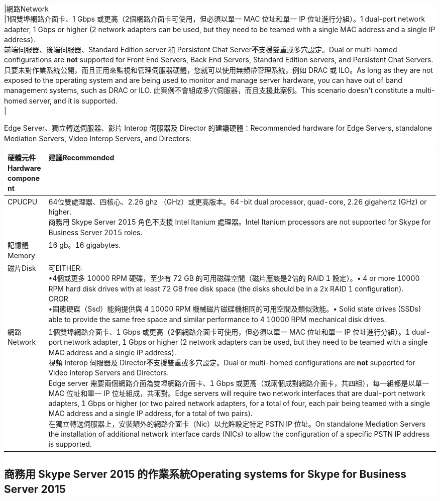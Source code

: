 |<span data-ttu-id="9b61b-134">網路</span><span class="sxs-lookup"><span data-stu-id="9b61b-134">Network</span></span>  <br/> |<span data-ttu-id="9b61b-135">1個雙埠網路介面卡、1 Gbps 或更高（2個網路介面卡可使用，但必須以單一 MAC 位址和單一 IP 位址進行分組）。</span><span class="sxs-lookup"><span data-stu-id="9b61b-135">1 dual-port network adapter, 1 Gbps or higher (2 network adapters can be used, but they need to be teamed with a single MAC address and a single IP address).</span></span>  <br/> <span data-ttu-id="9b61b-136">前端伺服器、後端伺服器、Standard Edition server 和 Persistent Chat Server**不**支援雙重或多穴設定。</span><span class="sxs-lookup"><span data-stu-id="9b61b-136">Dual or multi-homed configurations are **not** supported for Front End Servers, Back End Servers, Standard Edition servers, and Persistent Chat Servers.</span></span> <br/> <span data-ttu-id="9b61b-137">只要未對作業系統公開，而且正用來監視和管理伺服器硬體，您就可以使用無頻帶管理系統，例如 DRAC 或 ILO。</span><span class="sxs-lookup"><span data-stu-id="9b61b-137">As long as they are not exposed to the operating system and are being used to monitor and manage server hardware, you can have out of band management systems, such as DRAC or ILO.</span></span> <span data-ttu-id="9b61b-138">此案例不會組成多穴伺服器，而且支援此案例。</span><span class="sxs-lookup"><span data-stu-id="9b61b-138">This scenario doesn't constitute a multi-homed server, and it is supported.</span></span>  <br/> |
   
<span data-ttu-id="9b61b-139">Edge Server、獨立轉送伺服器、影片 Interop 伺服器及 Director 的建議硬體：</span><span class="sxs-lookup"><span data-stu-id="9b61b-139">Recommended hardware for Edge Servers, standalone Mediation Servers, Video Interop Servers, and Directors:</span></span>
  
|<span data-ttu-id="9b61b-140">**硬體元件**</span><span class="sxs-lookup"><span data-stu-id="9b61b-140">**Hardware component**</span></span>|<span data-ttu-id="9b61b-141">**建議**</span><span class="sxs-lookup"><span data-stu-id="9b61b-141">**Recommended**</span></span>|
|:-----|:-----|
|<span data-ttu-id="9b61b-142">CPU</span><span class="sxs-lookup"><span data-stu-id="9b61b-142">CPU</span></span>  <br/> |<span data-ttu-id="9b61b-143">64位雙處理器、四核心、2.26 ghz （GHz）或更高版本。</span><span class="sxs-lookup"><span data-stu-id="9b61b-143">64-bit dual processor, quad-core, 2.26 gigahertz (GHz) or higher.</span></span>  <br/> <span data-ttu-id="9b61b-144">商務用 Skype Server 2015 角色不支援 Intel Itanium 處理器。</span><span class="sxs-lookup"><span data-stu-id="9b61b-144">Intel Itanium processors are not supported for Skype for Business Server 2015 roles.</span></span>  <br/> |
|<span data-ttu-id="9b61b-145">記憶體</span><span class="sxs-lookup"><span data-stu-id="9b61b-145">Memory</span></span>  <br/> |<span data-ttu-id="9b61b-146">16 gb。</span><span class="sxs-lookup"><span data-stu-id="9b61b-146">16 gigabytes.</span></span>  <br/> |
|<span data-ttu-id="9b61b-147">磁片</span><span class="sxs-lookup"><span data-stu-id="9b61b-147">Disk</span></span>  <br/> |<span data-ttu-id="9b61b-148">可</span><span class="sxs-lookup"><span data-stu-id="9b61b-148">EITHER:</span></span>  <br/> <span data-ttu-id="9b61b-149">•4個或更多 10000 RPM 硬碟，至少有 72 GB 的可用磁碟空間（磁片應該是2倍的 RAID 1 設定）。</span><span class="sxs-lookup"><span data-stu-id="9b61b-149">• 4 or more 10000 RPM hard disk drives with at least 72 GB free disk space (the disks should be in a 2x RAID 1 configuration).</span></span>  <br/> <span data-ttu-id="9b61b-150">OR</span><span class="sxs-lookup"><span data-stu-id="9b61b-150">OR</span></span>  <br/> <span data-ttu-id="9b61b-151">•固態硬碟（Ssd）能夠提供與 4 10000 RPM 機械磁片磁碟機相同的可用空間及類似效能。</span><span class="sxs-lookup"><span data-stu-id="9b61b-151">• Solid state drives (SSDs) able to provide the same free space and similar performance to 4 10000 RPM mechanical disk drives.</span></span>  <br/> |
|<span data-ttu-id="9b61b-152">網路</span><span class="sxs-lookup"><span data-stu-id="9b61b-152">Network</span></span>  <br/> |<span data-ttu-id="9b61b-153">1個雙埠網路介面卡、1 Gbps 或更高（2個網路介面卡可使用，但必須以單一 MAC 位址和單一 IP 位址進行分組）。</span><span class="sxs-lookup"><span data-stu-id="9b61b-153">1 dual-port network adapter, 1 Gbps or higher (2 network adapters can be used, but they need to be teamed with a single MAC address and a single IP address).</span></span>  <br/> <span data-ttu-id="9b61b-154">視頻 Interop 伺服器及 Director**不**支援雙重或多穴設定。</span><span class="sxs-lookup"><span data-stu-id="9b61b-154">Dual or multi-homed configurations are **not** supported for Video Interop Servers and Directors.</span></span> <br/> <span data-ttu-id="9b61b-155">Edge server 需要兩個網路介面為雙埠網路介面卡、1 Gbps 或更高（或兩個成對網路介面卡，共四組），每一組都是以單一 MAC 位址和單一 IP 位址組成，共兩對。</span><span class="sxs-lookup"><span data-stu-id="9b61b-155">Edge servers will require two network interfaces that are dual-port network adapters, 1 Gbps or higher (or two paired network adapters, for a total of four, each pair being teamed with a single MAC address and a single IP address, for a total of two pairs).</span></span>  <br/> <span data-ttu-id="9b61b-156">在獨立轉送伺服器上，安裝額外的網路介面卡（Nic）以允許設定特定 PSTN IP 位址。</span><span class="sxs-lookup"><span data-stu-id="9b61b-156">On standalone Mediation Servers the installation of additional network interface cards (NICs) to allow the configuration of a specific PSTN IP address is supported.</span></span>  <br/> |
   
## <a name="operating-systems-for-skype-for-business-server-2015"></a><span data-ttu-id="9b61b-157">商務用 Skype Server 2015 的作業系統</span><span class="sxs-lookup"><span data-stu-id="9b61b-157">Operating systems for Skype for Business Server 2015</span></span>
<span data-ttu-id="9b61b-158"><a name="OS"> </a></span><span class="sxs-lookup"><span data-stu-id="9b61b-158"><a name="OS"> </a></span></span>
